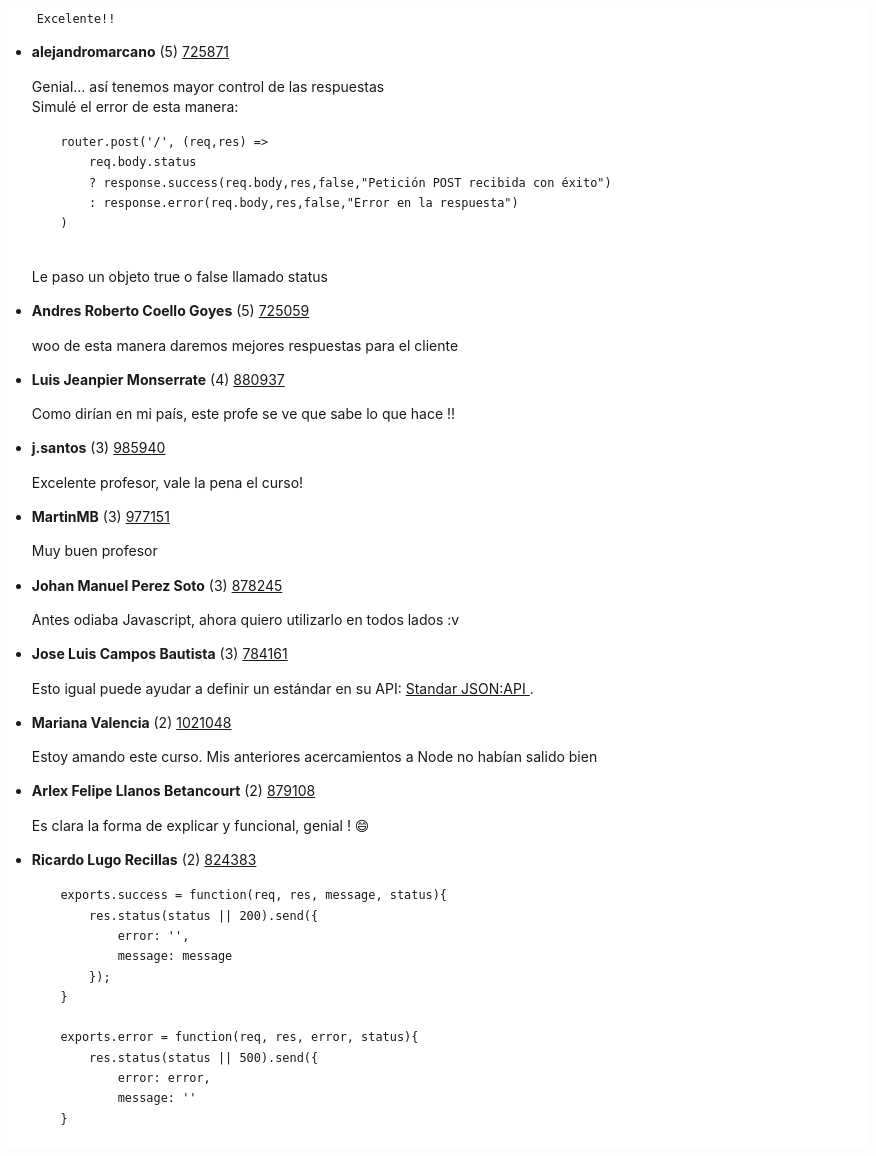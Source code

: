 		Excelente!!

* **alejandromarcano** (5) [725871](https://platzi.com/comentario/725871/) 

	Genial… así tenemos mayor control de las respuestas  
	Simulé el error de esta manera:
	``` 
	    router.post('/', (req,res) => 
	        req.body.status 
	        ? response.success(req.body,res,false,"Petición POST recibida con éxito")
	        : response.error(req.body,res,false,"Error en la respuesta")
	    )
	    
	```
	
	Le paso un objeto true o false llamado status

* **Andres Roberto Coello Goyes** (5) [725059](https://platzi.com/comentario/725059/) 

	woo de esta manera daremos mejores respuestas para el cliente

* **Luis Jeanpier Monserrate** (4) [880937](https://platzi.com/comentario/880937/) 

	Como dirían en mi país, este profe se ve que sabe lo que hace !!

* **j.santos** (3) [985940](https://platzi.com/comentario/985940/) 

	Excelente profesor, vale la pena el curso!

* **MartinMB** (3) [977151](https://platzi.com/comentario/977151/) 

	Muy buen profesor

* **Johan Manuel Perez Soto** (3) [878245](https://platzi.com/comentario/878245/) 

	Antes odiaba Javascript, ahora quiero utilizarlo en todos lados :v

* **Jose Luis Campos Bautista** (3) [784161](https://platzi.com/comentario/784161/) 

	Esto igual puede ayudar a definir un estándar en su API: [Standar JSON:API ](https://medium.com/@bojanmajed/standard-json-api-response-format-c6c1aabcaa6d).

* **Mariana Valencia** (2) [1021048](https://platzi.com/comentario/1021048/) 

	Estoy amando este curso. Mis anteriores acercamientos a Node no habían salido bien

* **Arlex Felipe Llanos Betancourt** (2) [879108](https://platzi.com/comentario/879108/) 

	Es clara la forma de explicar y funcional, genial ! 😄

* **Ricardo Lugo Recillas** (2) [824383](https://platzi.com/comentario/824383/) 

	```
	    exports.success = function(req, res, message, status){
	    	res.status(status || 200).send({
	    		error: '',
	    		message: message
	    	});
	    }
	    
	    exports.error = function(req, res, error, status){
	    	res.status(status || 500).send({
	    		error: error,
	    		message: ''
	    }
	    